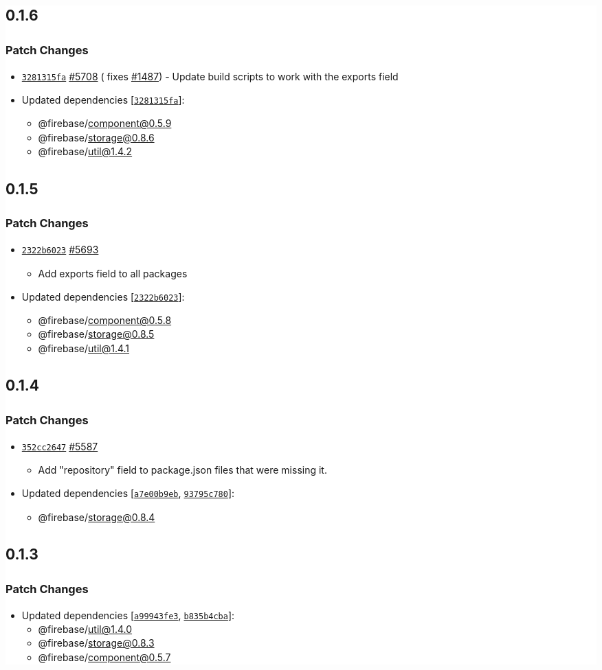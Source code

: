 ## 0.1.6

### Patch Changes

- [`3281315fa`](https://github.com/firebase/firebase-js-sdk/commit/3281315fae9c6f535f9d5052ee17d60861ea569a) [#5708](https://github.com/firebase/firebase-js-sdk/pull/5708) (
  fixes [#1487](https://github.com/firebase/firebase-js-sdk/issues/1487)) - Update build scripts to
  work with the exports field

- Updated
  dependencies [[`3281315fa`](https://github.com/firebase/firebase-js-sdk/commit/3281315fae9c6f535f9d5052ee17d60861ea569a)]:
    - @firebase/component@0.5.9
    - @firebase/storage@0.8.6
    - @firebase/util@1.4.2

## 0.1.5

### Patch Changes

- [`2322b6023`](https://github.com/firebase/firebase-js-sdk/commit/2322b6023c628cd9f4f4172767c17d215dd91684) [#5693](https://github.com/firebase/firebase-js-sdk/pull/5693)
  - Add exports field to all packages

- Updated
  dependencies [[`2322b6023`](https://github.com/firebase/firebase-js-sdk/commit/2322b6023c628cd9f4f4172767c17d215dd91684)]:
    - @firebase/component@0.5.8
    - @firebase/storage@0.8.5
    - @firebase/util@1.4.1

## 0.1.4

### Patch Changes

- [`352cc2647`](https://github.com/firebase/firebase-js-sdk/commit/352cc26476a0c249f89d19eb371ecdcbbd067e5f) [#5587](https://github.com/firebase/firebase-js-sdk/pull/5587)
  - Add "repository" field to package.json files that were missing it.

- Updated
  dependencies [[`a7e00b9eb`](https://github.com/firebase/firebase-js-sdk/commit/a7e00b9ebbb05b094a8bf620790146e750463c12), [`93795c780`](https://github.com/firebase/firebase-js-sdk/commit/93795c7801d6b28ccbbe5855fd2f3fc377b1db5f)]:
    - @firebase/storage@0.8.4

## 0.1.3

### Patch Changes

- Updated
  dependencies [[`a99943fe3`](https://github.com/firebase/firebase-js-sdk/commit/a99943fe3bd5279761aa29d138ec91272b06df39), [`b835b4cba`](https://github.com/firebase/firebase-js-sdk/commit/b835b4cbabc4b7b180ae38b908c49205ce31a422)]:
    - @firebase/util@1.4.0
    - @firebase/storage@0.8.3
    - @firebase/component@0.5.7
